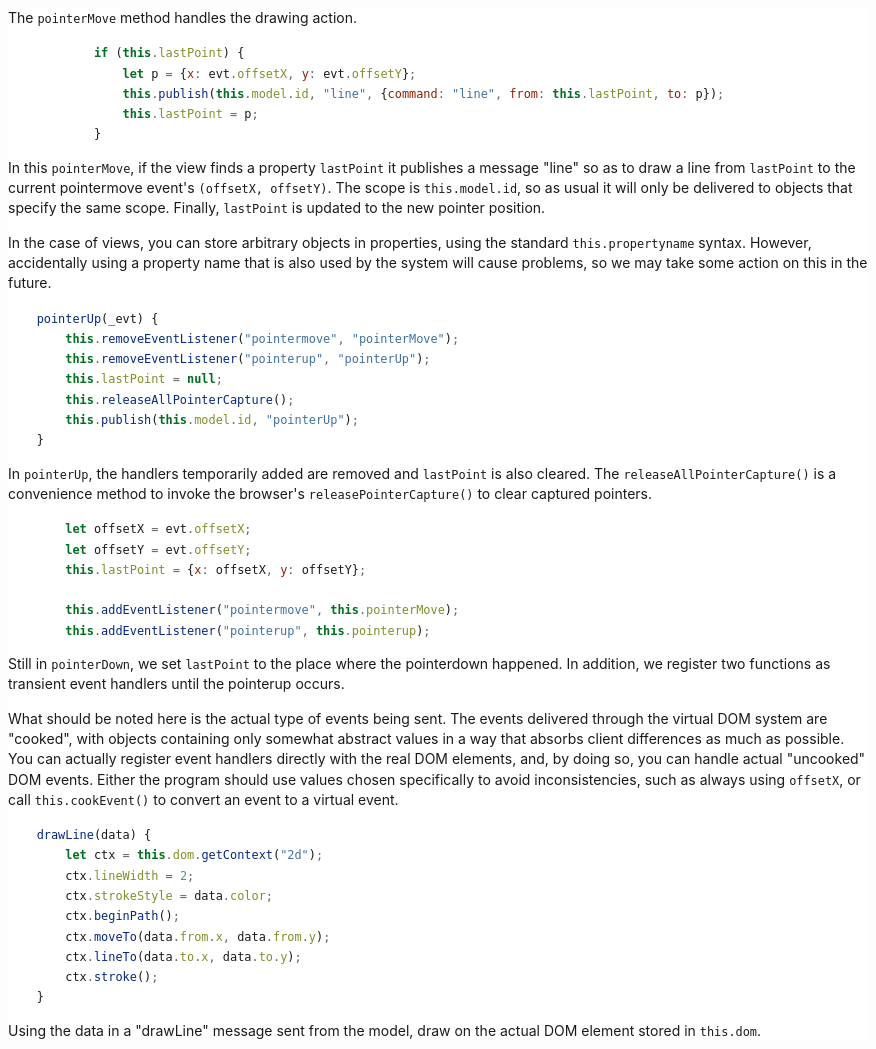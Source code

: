 The `pointerMove` method handles the drawing action.

~~~~~~~~ JavaScript
            if (this.lastPoint) {
                let p = {x: evt.offsetX, y: evt.offsetY};
                this.publish(this.model.id, "line", {command: "line", from: this.lastPoint, to: p});
                this.lastPoint = p;
            }
~~~~~~~~
In this `pointerMove`, if the view finds a property `lastPoint` it publishes a message "line" so as to draw a line from `lastPoint` to the current pointermove event's `(offsetX, offsetY)`. The scope is `this.model.id`, so as usual it will only be delivered to objects that specify the same scope. Finally, `lastPoint` is updated to the new pointer position.

In the case of views, you can store arbitrary objects in properties, using the standard `this.propertyname` syntax. However, accidentally using a property name that is also used by the system will cause problems, so we may take some action on this in the future.

~~~~~~~~ JavaScript
    pointerUp(_evt) {
        this.removeEventListener("pointermove", "pointerMove");
        this.removeEventListener("pointerup", "pointerUp");
        this.lastPoint = null;
        this.releaseAllPointerCapture();
        this.publish(this.model.id, "pointerUp");
    }
~~~~~~~~
In `pointerUp`, the handlers temporarily added are removed and `lastPoint` is also cleared. The `releaseAllPointerCapture()` is a convenience method to invoke the browser's `releasePointerCapture()` to clear captured pointers.

~~~~~~~~ JavaScript
        let offsetX = evt.offsetX;
        let offsetY = evt.offsetY;
        this.lastPoint = {x: offsetX, y: offsetY};

        this.addEventListener("pointermove", this.pointerMove);
        this.addEventListener("pointerup", this.pointerup);
~~~~~~~~
Still in `pointerDown`, we set `lastPoint` to the place where the pointerdown happened. In addition, we register two functions as transient event handlers until the pointerup occurs.

What should be noted here is the actual type of events being sent. The events delivered through the virtual DOM system are "cooked", with objects containing only somewhat abstract values in a way that absorbs client differences as much as possible.  You can actually register event handlers directly with the real DOM elements, and, by doing so, you can handle actual "uncooked" DOM events.  Either the program should use values chosen specifically to avoid inconsistencies, such as always using `offsetX`, or call `this.cookEvent()` to convert an event to a virtual event.

~~~~~~~~ JavaScript
    drawLine(data) {
        let ctx = this.dom.getContext("2d");
        ctx.lineWidth = 2;
        ctx.strokeStyle = data.color;
        ctx.beginPath();
        ctx.moveTo(data.from.x, data.from.y);
        ctx.lineTo(data.to.x, data.to.y);
        ctx.stroke();
    }
~~~~~~~~
Using the data in a "drawLine" message sent from the model, draw on the actual DOM element stored in `this.dom`.
